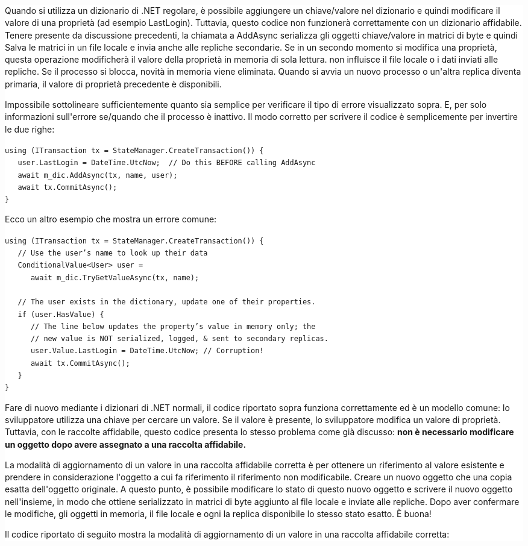 Quando si utilizza un dizionario di .NET regolare, è possibile aggiungere un chiave/valore nel dizionario e quindi modificare il valore di una proprietà (ad esempio LastLogin). Tuttavia, questo codice non funzionerà correttamente con un dizionario affidabile. Tenere presente da discussione precedenti, la chiamata a AddAsync serializza gli oggetti chiave/valore in matrici di byte e quindi Salva le matrici in un file locale e invia anche alle repliche secondarie. Se in un secondo momento si modifica una proprietà, questa operazione modificherà il valore della proprietà in memoria di sola lettura. non influisce il file locale o i dati inviati alle repliche. Se il processo si blocca, novità in memoria viene eliminata. Quando si avvia un nuovo processo o un'altra replica diventa primaria, il valore di proprietà precedente è disponibili. 

Impossibile sottolineare sufficientemente quanto sia semplice per verificare il tipo di errore visualizzato sopra. E, per solo informazioni sull'errore se/quando che il processo è inattivo. Il modo corretto per scrivere il codice è semplicemente per invertire le due righe:

~~~
using (ITransaction tx = StateManager.CreateTransaction()) {
   user.LastLogin = DateTime.UtcNow;  // Do this BEFORE calling AddAsync
   await m_dic.AddAsync(tx, name, user);
   await tx.CommitAsync(); 
}
~~~

Ecco un altro esempio che mostra un errore comune:

~~~
using (ITransaction tx = StateManager.CreateTransaction()) {
   // Use the user’s name to look up their data
   ConditionalValue<User> user = 
      await m_dic.TryGetValueAsync(tx, name);

   // The user exists in the dictionary, update one of their properties.
   if (user.HasValue) {
      // The line below updates the property’s value in memory only; the
      // new value is NOT serialized, logged, & sent to secondary replicas.
      user.Value.LastLogin = DateTime.UtcNow; // Corruption!
      await tx.CommitAsync(); 
   }
}
~~~

Fare di nuovo mediante i dizionari di .NET normali, il codice riportato sopra funziona correttamente ed è un modello comune: lo sviluppatore utilizza una chiave per cercare un valore. Se il valore è presente, lo sviluppatore modifica un valore di proprietà. Tuttavia, con le raccolte affidabile, questo codice presenta lo stesso problema come già discusso: __non è necessario modificare un oggetto dopo avere assegnato a una raccolta affidabile.__
 
La modalità di aggiornamento di un valore in una raccolta affidabile corretta è per ottenere un riferimento al valore esistente e prendere in considerazione l'oggetto a cui fa riferimento il riferimento non modificabile. Creare un nuovo oggetto che una copia esatta dell'oggetto originale. A questo punto, è possibile modificare lo stato di questo nuovo oggetto e scrivere il nuovo oggetto nell'insieme, in modo che ottiene serializzato in matrici di byte aggiunto al file locale e inviate alle repliche. Dopo aver confermare le modifiche, gli oggetti in memoria, il file locale e ogni la replica disponibile lo stesso stato esatto. È buona!

Il codice riportato di seguito mostra la modalità di aggiornamento di un valore in una raccolta affidabile corretta:
